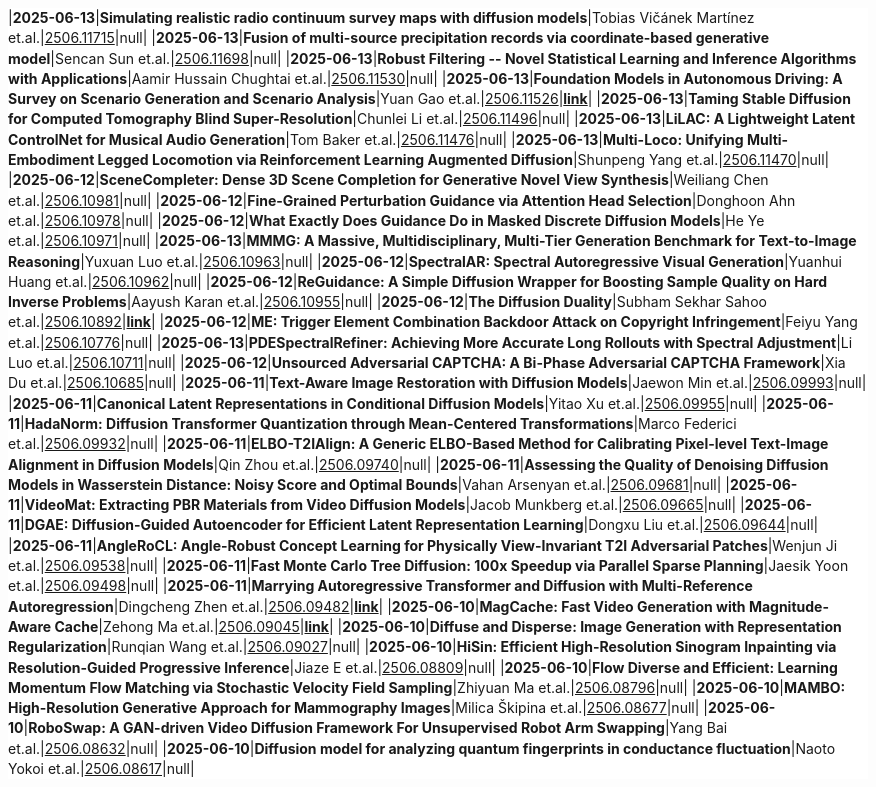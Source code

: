 |**2025-06-13**|**Simulating realistic radio continuum survey maps with diffusion models**|Tobias Vičánek Martínez et.al.|[2506.11715](http://arxiv.org/abs/2506.11715)|null|
|**2025-06-13**|**Fusion of multi-source precipitation records via coordinate-based generative model**|Sencan Sun et.al.|[2506.11698](http://arxiv.org/abs/2506.11698)|null|
|**2025-06-13**|**Robust Filtering -- Novel Statistical Learning and Inference Algorithms with Applications**|Aamir Hussain Chughtai et.al.|[2506.11530](http://arxiv.org/abs/2506.11530)|null|
|**2025-06-13**|**Foundation Models in Autonomous Driving: A Survey on Scenario Generation and Scenario Analysis**|Yuan Gao et.al.|[2506.11526](http://arxiv.org/abs/2506.11526)|**[link](https://github.com/tum-avs/fm-for-scenario-generation-analysis)**|
|**2025-06-13**|**Taming Stable Diffusion for Computed Tomography Blind Super-Resolution**|Chunlei Li et.al.|[2506.11496](http://arxiv.org/abs/2506.11496)|null|
|**2025-06-13**|**LiLAC: A Lightweight Latent ControlNet for Musical Audio Generation**|Tom Baker et.al.|[2506.11476](http://arxiv.org/abs/2506.11476)|null|
|**2025-06-13**|**Multi-Loco: Unifying Multi-Embodiment Legged Locomotion via Reinforcement Learning Augmented Diffusion**|Shunpeng Yang et.al.|[2506.11470](http://arxiv.org/abs/2506.11470)|null|
|**2025-06-12**|**SceneCompleter: Dense 3D Scene Completion for Generative Novel View Synthesis**|Weiliang Chen et.al.|[2506.10981](http://arxiv.org/abs/2506.10981)|null|
|**2025-06-12**|**Fine-Grained Perturbation Guidance via Attention Head Selection**|Donghoon Ahn et.al.|[2506.10978](http://arxiv.org/abs/2506.10978)|null|
|**2025-06-12**|**What Exactly Does Guidance Do in Masked Discrete Diffusion Models**|He Ye et.al.|[2506.10971](http://arxiv.org/abs/2506.10971)|null|
|**2025-06-13**|**MMMG: A Massive, Multidisciplinary, Multi-Tier Generation Benchmark for Text-to-Image Reasoning**|Yuxuan Luo et.al.|[2506.10963](http://arxiv.org/abs/2506.10963)|null|
|**2025-06-12**|**SpectralAR: Spectral Autoregressive Visual Generation**|Yuanhui Huang et.al.|[2506.10962](http://arxiv.org/abs/2506.10962)|null|
|**2025-06-12**|**ReGuidance: A Simple Diffusion Wrapper for Boosting Sample Quality on Hard Inverse Problems**|Aayush Karan et.al.|[2506.10955](http://arxiv.org/abs/2506.10955)|null|
|**2025-06-12**|**The Diffusion Duality**|Subham Sekhar Sahoo et.al.|[2506.10892](http://arxiv.org/abs/2506.10892)|**[link](https://github.com/s-sahoo/duo)**|
|**2025-06-12**|**ME: Trigger Element Combination Backdoor Attack on Copyright Infringement**|Feiyu Yang et.al.|[2506.10776](http://arxiv.org/abs/2506.10776)|null|
|**2025-06-13**|**PDESpectralRefiner: Achieving More Accurate Long Rollouts with Spectral Adjustment**|Li Luo et.al.|[2506.10711](http://arxiv.org/abs/2506.10711)|null|
|**2025-06-12**|**Unsourced Adversarial CAPTCHA: A Bi-Phase Adversarial CAPTCHA Framework**|Xia Du et.al.|[2506.10685](http://arxiv.org/abs/2506.10685)|null|
|**2025-06-11**|**Text-Aware Image Restoration with Diffusion Models**|Jaewon Min et.al.|[2506.09993](http://arxiv.org/abs/2506.09993)|null|
|**2025-06-11**|**Canonical Latent Representations in Conditional Diffusion Models**|Yitao Xu et.al.|[2506.09955](http://arxiv.org/abs/2506.09955)|null|
|**2025-06-11**|**HadaNorm: Diffusion Transformer Quantization through Mean-Centered Transformations**|Marco Federici et.al.|[2506.09932](http://arxiv.org/abs/2506.09932)|null|
|**2025-06-11**|**ELBO-T2IAlign: A Generic ELBO-Based Method for Calibrating Pixel-level Text-Image Alignment in Diffusion Models**|Qin Zhou et.al.|[2506.09740](http://arxiv.org/abs/2506.09740)|null|
|**2025-06-11**|**Assessing the Quality of Denoising Diffusion Models in Wasserstein Distance: Noisy Score and Optimal Bounds**|Vahan Arsenyan et.al.|[2506.09681](http://arxiv.org/abs/2506.09681)|null|
|**2025-06-11**|**VideoMat: Extracting PBR Materials from Video Diffusion Models**|Jacob Munkberg et.al.|[2506.09665](http://arxiv.org/abs/2506.09665)|null|
|**2025-06-11**|**DGAE: Diffusion-Guided Autoencoder for Efficient Latent Representation Learning**|Dongxu Liu et.al.|[2506.09644](http://arxiv.org/abs/2506.09644)|null|
|**2025-06-11**|**AngleRoCL: Angle-Robust Concept Learning for Physically View-Invariant T2I Adversarial Patches**|Wenjun Ji et.al.|[2506.09538](http://arxiv.org/abs/2506.09538)|null|
|**2025-06-11**|**Fast Monte Carlo Tree Diffusion: 100x Speedup via Parallel Sparse Planning**|Jaesik Yoon et.al.|[2506.09498](http://arxiv.org/abs/2506.09498)|null|
|**2025-06-11**|**Marrying Autoregressive Transformer and Diffusion with Multi-Reference Autoregression**|Dingcheng Zhen et.al.|[2506.09482](http://arxiv.org/abs/2506.09482)|**[link](https://github.com/transdiff/transdiff)**|
|**2025-06-10**|**MagCache: Fast Video Generation with Magnitude-Aware Cache**|Zehong Ma et.al.|[2506.09045](http://arxiv.org/abs/2506.09045)|**[link](https://github.com/zehong-ma/magcache)**|
|**2025-06-10**|**Diffuse and Disperse: Image Generation with Representation Regularization**|Runqian Wang et.al.|[2506.09027](http://arxiv.org/abs/2506.09027)|null|
|**2025-06-10**|**HiSin: Efficient High-Resolution Sinogram Inpainting via Resolution-Guided Progressive Inference**|Jiaze E et.al.|[2506.08809](http://arxiv.org/abs/2506.08809)|null|
|**2025-06-10**|**Flow Diverse and Efficient: Learning Momentum Flow Matching via Stochastic Velocity Field Sampling**|Zhiyuan Ma et.al.|[2506.08796](http://arxiv.org/abs/2506.08796)|null|
|**2025-06-10**|**MAMBO: High-Resolution Generative Approach for Mammography Images**|Milica Škipina et.al.|[2506.08677](http://arxiv.org/abs/2506.08677)|null|
|**2025-06-10**|**RoboSwap: A GAN-driven Video Diffusion Framework For Unsupervised Robot Arm Swapping**|Yang Bai et.al.|[2506.08632](http://arxiv.org/abs/2506.08632)|null|
|**2025-06-10**|**Diffusion model for analyzing quantum fingerprints in conductance fluctuation**|Naoto Yokoi et.al.|[2506.08617](http://arxiv.org/abs/2506.08617)|null|